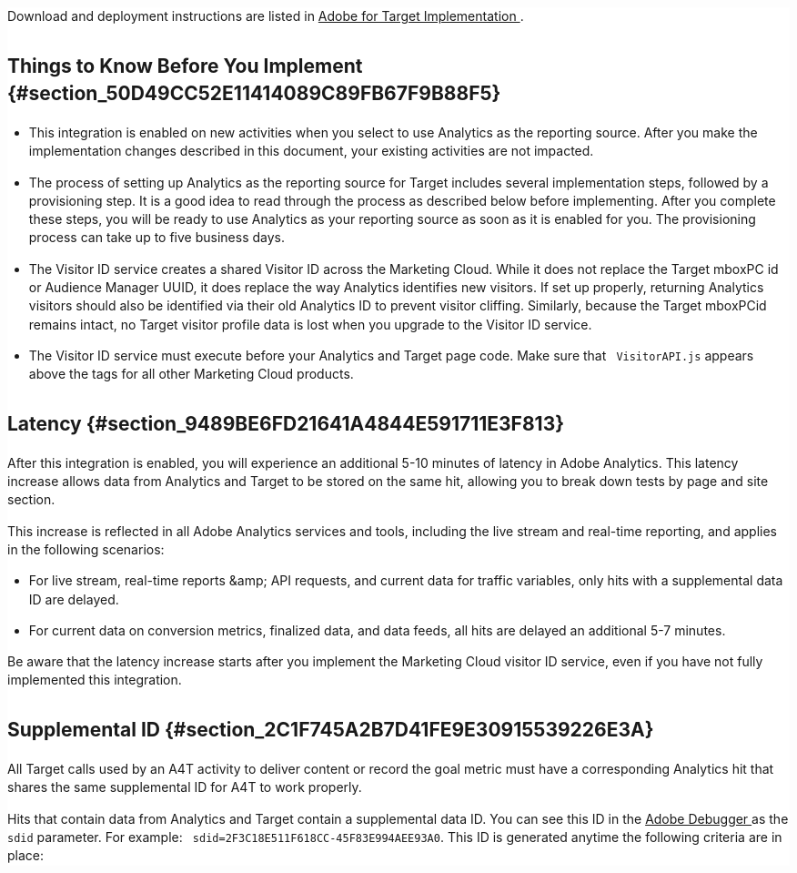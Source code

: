 Download and deployment instructions are listed in [ Adobe for Target Implementation ](https://marketing.adobe.com/resources/help/en_US/target/a4t/c_a4timplementation.html). 

## Things to Know Before You Implement {#section_50D49CC52E11414089C89FB67F9B88F5}


* This integration is enabled on new activities when you select to use Analytics as the reporting source. After you make the implementation changes described in this document, your existing activities are not impacted. 

* The process of setting up Analytics as the reporting source for Target includes several implementation steps, followed by a provisioning step. It is a good idea to read through the process as described below before implementing. After you complete these steps, you will be ready to use Analytics as your reporting source as soon as it is enabled for you. The provisioning process can take up to five business days. 

* The Visitor ID service creates a shared Visitor ID across the Marketing Cloud. While it does not replace the Target mboxPC id or Audience Manager UUID, it does replace the way Analytics identifies new visitors. If set up properly, returning Analytics visitors should also be identified via their old Analytics ID to prevent visitor cliffing. Similarly, because the Target mboxPCid remains intact, no Target visitor profile data is lost when you upgrade to the Visitor ID service. 

* The Visitor ID service must execute before your Analytics and Target page code. Make sure that ` VisitorAPI.js` appears above the tags for all other Marketing Cloud products. 


## Latency {#section_9489BE6FD21641A4844E591711E3F813}

After this integration is enabled, you will experience an additional 5-10 minutes of latency in Adobe Analytics. This latency increase allows data from Analytics and Target to be stored on the same hit, allowing you to break down tests by page and site section. 

This increase is reflected in all Adobe Analytics services and tools, including the live stream and real-time reporting, and applies in the following scenarios: 

* For live stream, real-time reports &amp;amp; API requests, and current data for traffic variables, only hits with a supplemental data ID are delayed. 

* For current data on conversion metrics, finalized data, and data feeds, all hits are delayed an additional 5-7 minutes. 

Be aware that the latency increase starts after you implement the Marketing Cloud visitor ID service, even if you have not fully implemented this integration. 

## Supplemental ID {#section_2C1F745A2B7D41FE9E30915539226E3A}

All Target calls used by an A4T activity to deliver content or record the goal metric must have a corresponding Analytics hit that shares the same supplemental ID for A4T to work properly. 

Hits that contain data from Analytics and Target contain a supplemental data ID. You can see this ID in the [ Adobe Debugger ](https://marketing.adobe.com/resources/help/en_US/sc/implement/?f=debugger) as the ` sdid` parameter. For example: ` sdid=2F3C18E511F618CC-45F83E994AEE93A0`. This ID is generated anytime the following criteria are in place: 
